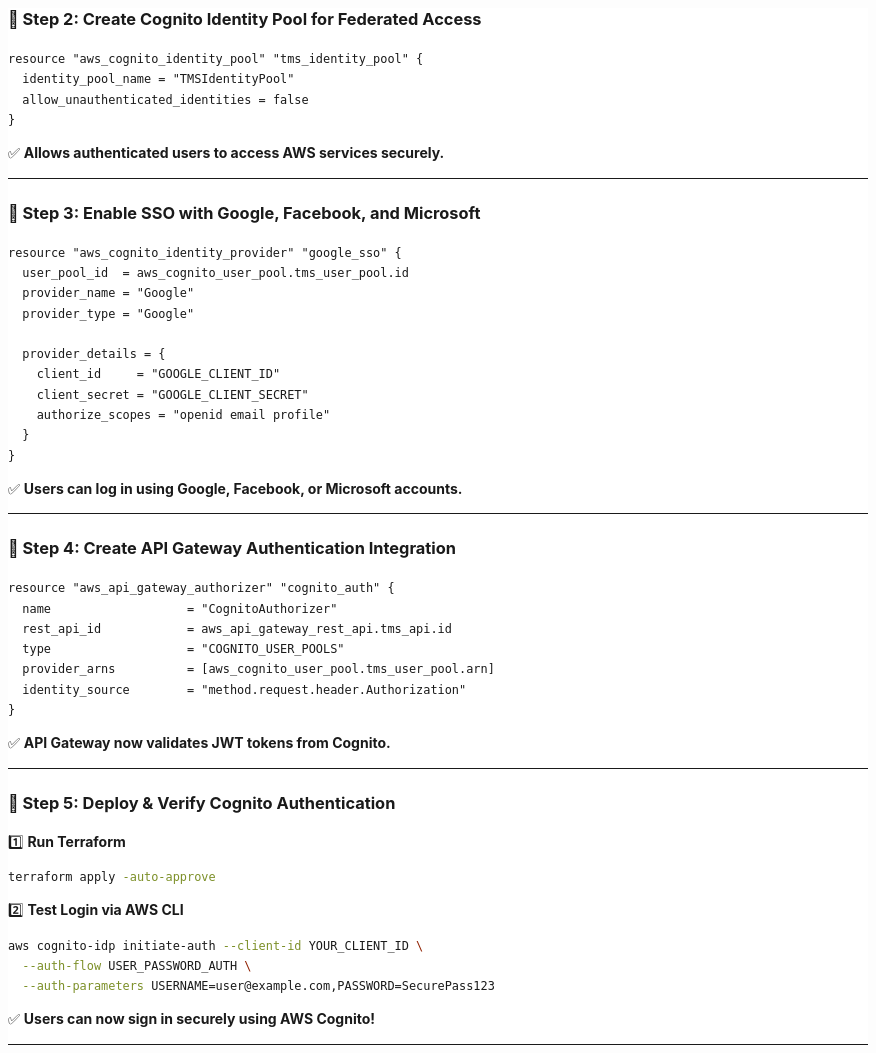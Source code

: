 
### **🔹 Step 2: Create Cognito Identity Pool for Federated Access**
```hcl
resource "aws_cognito_identity_pool" "tms_identity_pool" {
  identity_pool_name = "TMSIdentityPool"
  allow_unauthenticated_identities = false
}
```
✅ **Allows authenticated users to access AWS services securely.**  

---

### **🔹 Step 3: Enable SSO with Google, Facebook, and Microsoft**
```hcl
resource "aws_cognito_identity_provider" "google_sso" {
  user_pool_id  = aws_cognito_user_pool.tms_user_pool.id
  provider_name = "Google"
  provider_type = "Google"

  provider_details = {
    client_id     = "GOOGLE_CLIENT_ID"
    client_secret = "GOOGLE_CLIENT_SECRET"
    authorize_scopes = "openid email profile"
  }
}
```
✅ **Users can log in using Google, Facebook, or Microsoft accounts.**  

---

### **🔹 Step 4: Create API Gateway Authentication Integration**
```hcl
resource "aws_api_gateway_authorizer" "cognito_auth" {
  name                   = "CognitoAuthorizer"
  rest_api_id            = aws_api_gateway_rest_api.tms_api.id
  type                   = "COGNITO_USER_POOLS"
  provider_arns          = [aws_cognito_user_pool.tms_user_pool.arn]
  identity_source        = "method.request.header.Authorization"
}
```
✅ **API Gateway now validates JWT tokens from Cognito.**  

---

### **🔹 Step 5: Deploy & Verify Cognito Authentication**
1️⃣ **Run Terraform**
```sh
terraform apply -auto-approve
```
2️⃣ **Test Login via AWS CLI**
```sh
aws cognito-idp initiate-auth --client-id YOUR_CLIENT_ID \
  --auth-flow USER_PASSWORD_AUTH \
  --auth-parameters USERNAME=user@example.com,PASSWORD=SecurePass123
```
✅ **Users can now sign in securely using AWS Cognito!**  

---